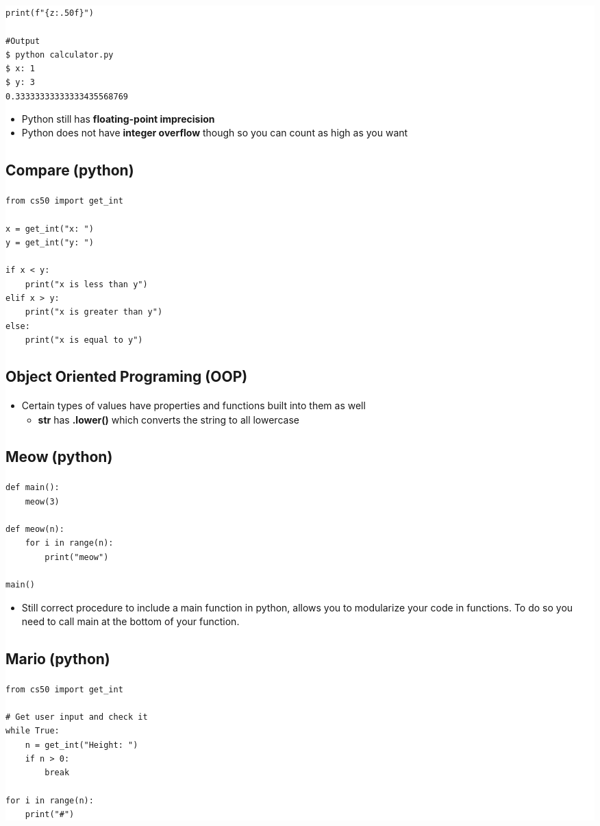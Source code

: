 ```
print(f"{z:.50f}")

#Output
$ python calculator.py
$ x: 1
$ y: 3
0.33333333333333435568769
```
- Python still has **floating-point imprecision**
- Python does not have **integer overflow** though so you can count as high as you want

## Compare (python)
```
from cs50 import get_int

x = get_int("x: ")
y = get_int("y: ")

if x < y:
	print("x is less than y")
elif x > y:
	print("x is greater than y")
else:
	print("x is equal to y")
```

## Object Oriented Programing (OOP)
- Certain types of values have properties and functions built into them as well
	- **str** has **.lower()** which converts the string to all lowercase

## Meow (python)
```
def main():
	meow(3)

def meow(n):
	for i in range(n):
		print("meow")

main()
```
- Still correct procedure to include a main function in python, allows you to modularize your code in functions. To do so you need to call main at the bottom of your function.

## Mario (python)
```
from cs50 import get_int

# Get user input and check it
while True:
	n = get_int("Height: ")
	if n > 0:
		break

for i in range(n):
	print("#")
```
